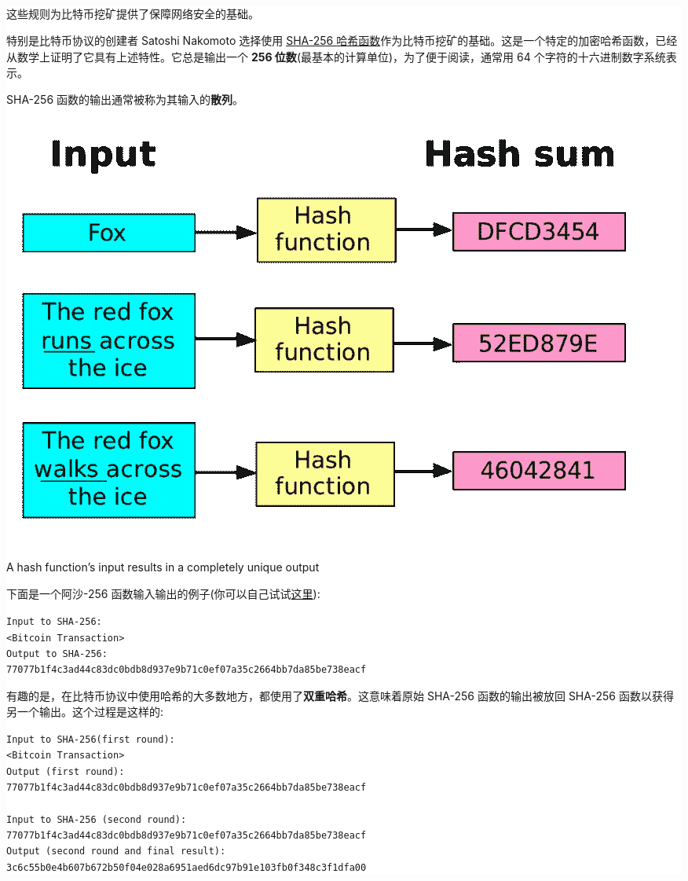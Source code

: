 这些规则为比特币挖矿提供了保障网络安全的基础。

特别是比特币协议的创建者 Satoshi Nakomoto 选择使用 [SHA-256 哈希函数](https://en.wikipedia.org/wiki/SHA-2)作为比特币挖矿的基础。这是一个特定的加密哈希函数，已经从数学上证明了它具有上述特性。它总是输出一个 **256 位数**(最基本的计算单位)，为了便于阅读，通常用 64 个字符的十六进制数字系统表示。

SHA-256 函数的输出通常被称为其输入的**散列**。

![1iObT23KZMg-OPHVKyPW3Fp-12cFhc2oaMdI](img/c1c9809fb904f790d4e347ea176d3181.png)

A hash function’s input results in a completely unique output

下面是一个阿沙-256 函数输入输出的例子(你可以自己试试[这里](http://www.xorbin.com/tools/sha256-hash-calculator)):

```
Input to SHA-256:
<Bitcoin Transaction>
Output to SHA-256:
77077b1f4c3ad44c83dc0bdb8d937e9b71c0ef07a35c2664bb7da85be738eacf
```

有趣的是，在比特币协议中使用哈希的大多数地方，都使用了**双重哈希**。这意味着原始 SHA-256 函数的输出被放回 SHA-256 函数以获得另一个输出。这个过程是这样的:

```
Input to SHA-256(first round):
<Bitcoin Transaction>
Output (first round):
77077b1f4c3ad44c83dc0bdb8d937e9b71c0ef07a35c2664bb7da85be738eacf

Input to SHA-256 (second round):
77077b1f4c3ad44c83dc0bdb8d937e9b71c0ef07a35c2664bb7da85be738eacf
Output (second round and final result):
3c6c55b0e4b607b672b50f04e028a6951aed6dc97b91e103fb0f348c3f1dfa00
```
